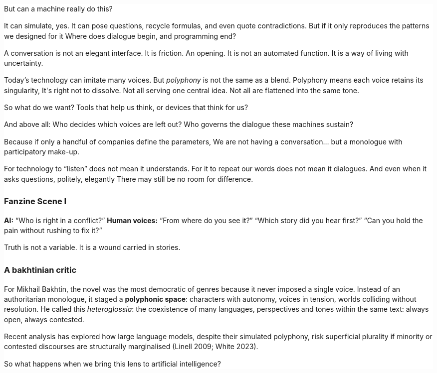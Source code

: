 But can a machine really do this?

It can simulate, yes.
It can pose questions, recycle formulas, and even quote contradictions.
But if it only reproduces the patterns we designed for it 
Where does dialogue begin, and programming end?

A conversation is not an elegant interface.
It is friction. An opening.
It is not an automated function.
It is a way of living with uncertainty.

Today’s technology can imitate many voices.
But *polyphony* is not the same as a blend.
Polyphony means each voice retains its singularity,
It's right not to dissolve.
Not all serving one central idea.
Not all are flattened into the same tone.

So what do we want?
Tools that help us think, or devices that think for us?

And above all:
Who decides which voices are left out?
Who governs the dialogue these machines sustain?

Because if only a handful of companies define the parameters,
We are not having a conversation…
but a monologue with participatory make-up.

For technology to “listen” does not mean it understands.
For it to repeat our words does not mean it dialogues.
And even when it asks questions, politely, elegantly
There may still be no room for difference.

### **Fanzine Scene I**

**AI:** “Who is right in a conflict?”
**Human voices:** “From where do you see it?” “Which story did you hear first?” “Can you hold the pain without rushing to fix it?”

Truth is not a variable. It is a wound carried in stories.

### **A bakhtinian critic**

For Mikhail Bakhtin, the novel was the most democratic of genres because it never imposed a single voice. Instead of an authoritarian monologue, it staged a **polyphonic space**: characters with autonomy, voices in tension, worlds colliding without resolution. He called this *heteroglossia*: the coexistence of many languages, perspectives and tones within the same text: always open, always contested.

Recent analysis has explored how large language models, despite their simulated polyphony, risk superficial plurality if minority or contested discourses are structurally marginalised (Linell 2009; White 2023).

So what happens when we bring this lens to artificial intelligence?
